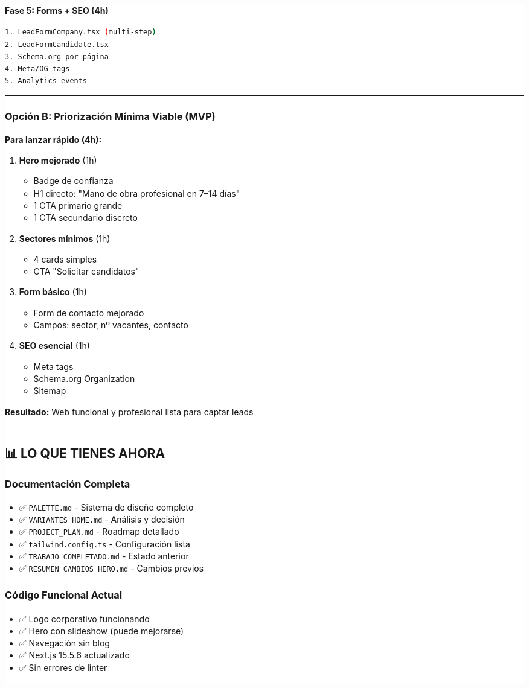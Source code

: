 **Fase 5: Forms + SEO (4h)**
```bash
1. LeadFormCompany.tsx (multi-step)
2. LeadFormCandidate.tsx
3. Schema.org por página
4. Meta/OG tags
5. Analytics events
```

---

### Opción B: Priorización Mínima Viable (MVP)

**Para lanzar rápido (4h):**

1. **Hero mejorado** (1h)
   - Badge de confianza
   - H1 directo: "Mano de obra profesional en 7–14 días"
   - 1 CTA primario grande
   - 1 CTA secundario discreto

2. **Sectores mínimos** (1h)
   - 4 cards simples
   - CTA "Solicitar candidatos"

3. **Form básico** (1h)
   - Form de contacto mejorado
   - Campos: sector, nº vacantes, contacto

4. **SEO esencial** (1h)
   - Meta tags
   - Schema.org Organization
   - Sitemap

**Resultado:** Web funcional y profesional lista para captar leads

---

## 📊 LO QUE TIENES AHORA

### Documentación Completa
- ✅ `PALETTE.md` - Sistema de diseño completo
- ✅ `VARIANTES_HOME.md` - Análisis y decisión
- ✅ `PROJECT_PLAN.md` - Roadmap detallado
- ✅ `tailwind.config.ts` - Configuración lista
- ✅ `TRABAJO_COMPLETADO.md` - Estado anterior
- ✅ `RESUMEN_CAMBIOS_HERO.md` - Cambios previos

### Código Funcional Actual
- ✅ Logo corporativo funcionando
- ✅ Hero con slideshow (puede mejorarse)
- ✅ Navegación sin blog
- ✅ Next.js 15.5.6 actualizado
- ✅ Sin errores de linter

---